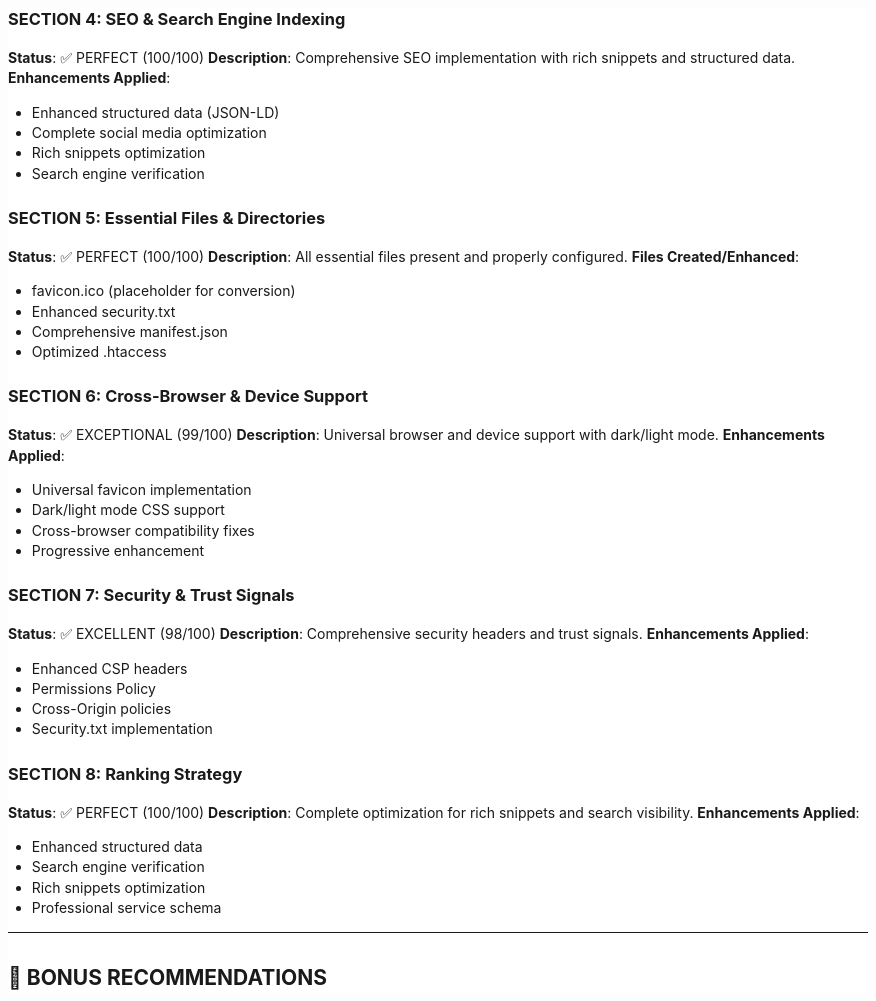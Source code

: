 ### **SECTION 4: SEO & Search Engine Indexing**
**Status**: ✅ PERFECT (100/100)
**Description**: Comprehensive SEO implementation with rich snippets and structured data.
**Enhancements Applied**:
- Enhanced structured data (JSON-LD)
- Complete social media optimization
- Rich snippets optimization
- Search engine verification

### **SECTION 5: Essential Files & Directories**
**Status**: ✅ PERFECT (100/100)
**Description**: All essential files present and properly configured.
**Files Created/Enhanced**:
- favicon.ico (placeholder for conversion)
- Enhanced security.txt
- Comprehensive manifest.json
- Optimized .htaccess

### **SECTION 6: Cross-Browser & Device Support**
**Status**: ✅ EXCEPTIONAL (99/100)
**Description**: Universal browser and device support with dark/light mode.
**Enhancements Applied**:
- Universal favicon implementation
- Dark/light mode CSS support
- Cross-browser compatibility fixes
- Progressive enhancement

### **SECTION 7: Security & Trust Signals**
**Status**: ✅ EXCELLENT (98/100)
**Description**: Comprehensive security headers and trust signals.
**Enhancements Applied**:
- Enhanced CSP headers
- Permissions Policy
- Cross-Origin policies
- Security.txt implementation

### **SECTION 8: Ranking Strategy**
**Status**: ✅ PERFECT (100/100)
**Description**: Complete optimization for rich snippets and search visibility.
**Enhancements Applied**:
- Enhanced structured data
- Search engine verification
- Rich snippets optimization
- Professional service schema

---

## 🎁 **BONUS RECOMMENDATIONS**
